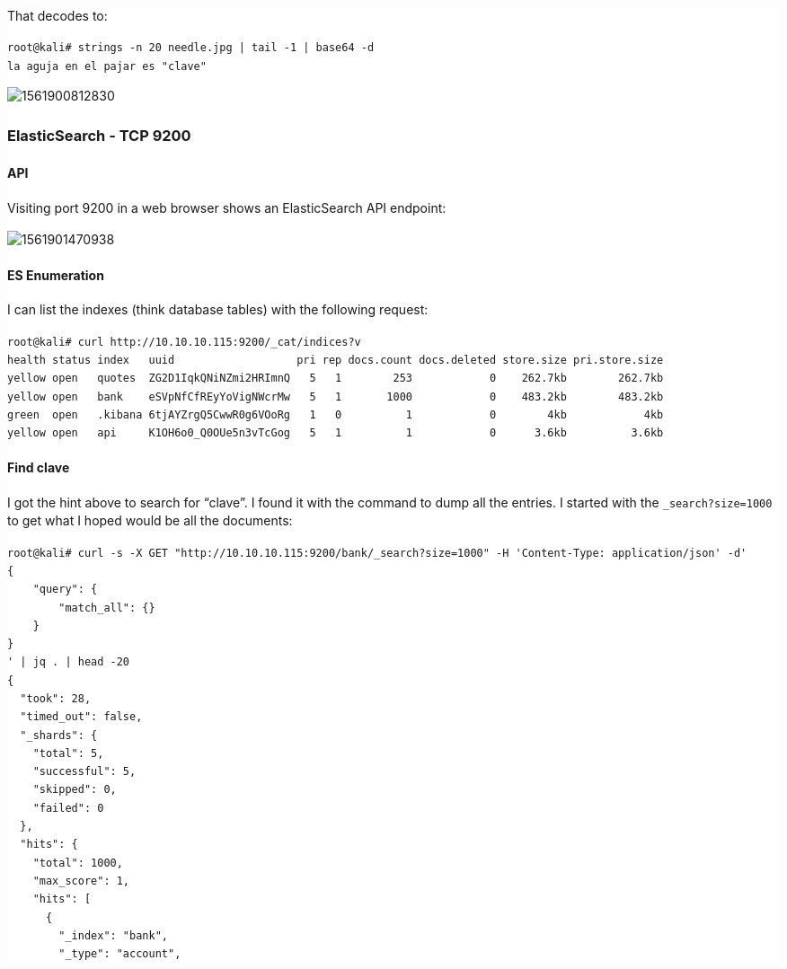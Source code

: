 
That decodes to:

    
    
    root@kali# strings -n 20 needle.jpg | tail -1 | base64 -d
    la aguja en el pajar es "clave"
    

![1561900812830](https://0xdfimages.gitlab.io/img/1561900812830.png)

### ElasticSearch - TCP 9200

#### API

Visiting port 9200 in a web browser shows an ElasticSearch API endpoint:

![1561901470938](https://0xdfimages.gitlab.io/img/1561901470938.png)

#### ES Enumeration

I can list the indexes (think database tables) with the following request:

    
    
    root@kali# curl http://10.10.10.115:9200/_cat/indices?v
    health status index   uuid                   pri rep docs.count docs.deleted store.size pri.store.size
    yellow open   quotes  ZG2D1IqkQNiNZmi2HRImnQ   5   1        253            0    262.7kb        262.7kb
    yellow open   bank    eSVpNfCfREyYoVigNWcrMw   5   1       1000            0    483.2kb        483.2kb
    green  open   .kibana 6tjAYZrgQ5CwwR0g6VOoRg   1   0          1            0        4kb            4kb
    yellow open   api     K1OH6o0_Q0OUe5n3vTcGog   5   1          1            0      3.6kb          3.6kb
    

#### Find clave

I got the hint above to search for “clave”. I found it with the command to
dump all the entries. I started with the `_search?size=1000` to get what I
hoped would be all the documents:

    
    
    root@kali# curl -s -X GET "http://10.10.10.115:9200/bank/_search?size=1000" -H 'Content-Type: application/json' -d'
    {
        "query": {
            "match_all": {}
        }
    }
    ' | jq . | head -20
    {
      "took": 28,
      "timed_out": false,
      "_shards": {
        "total": 5,
        "successful": 5,
        "skipped": 0,
        "failed": 0
      },
      "hits": {
        "total": 1000,
        "max_score": 1,
        "hits": [
          {
            "_index": "bank",
            "_type": "account",
